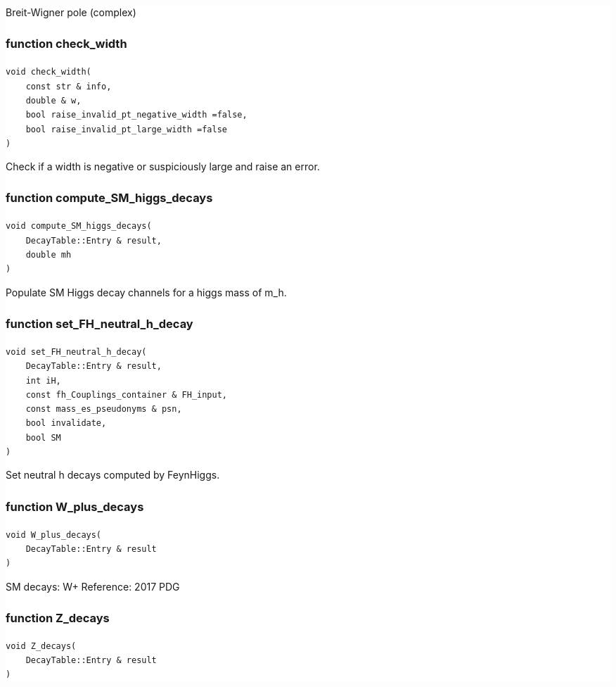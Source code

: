 Breit-Wigner pole (complex) 

### function check_width

```
void check_width(
    const str & info,
    double & w,
    bool raise_invalid_pt_negative_width =false,
    bool raise_invalid_pt_large_width =false
)
```

Check if a width is negative or suspiciously large and raise an error. 

### function compute_SM_higgs_decays

```
void compute_SM_higgs_decays(
    DecayTable::Entry & result,
    double mh
)
```

Populate SM Higgs decay channels for a higgs mass of m_h. 

### function set_FH_neutral_h_decay

```
void set_FH_neutral_h_decay(
    DecayTable::Entry & result,
    int iH,
    const fh_Couplings_container & FH_input,
    const mass_es_pseudonyms & psn,
    bool invalidate,
    bool SM
)
```

Set neutral h decays computed by FeynHiggs. 

### function W_plus_decays

```
void W_plus_decays(
    DecayTable::Entry & result
)
```


SM decays: W+ Reference: 2017 PDG 


### function Z_decays

```
void Z_decays(
    DecayTable::Entry & result
)
```
